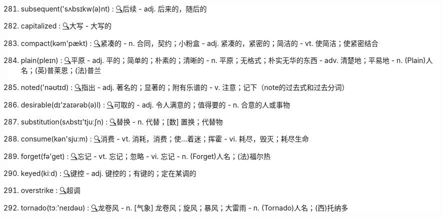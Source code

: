 281. subsequent('sʌbsɪkw(ə)nt) :  <a target='_blank' rel='nofollow noopener noreferrer' href='http://www.youdao.com/w/subsequent'>🔍</a>后续
    - adj. 后来的，随后的

282. capitalized :  <a target='_blank' rel='nofollow noopener noreferrer' href='http://www.youdao.com/w/capitalized'>🔍</a>大写
    - 大写的

283. compact(kəm'pækt) :  <a target='_blank' rel='nofollow noopener noreferrer' href='http://www.youdao.com/w/compact'>🔍</a>紧凑的
    - n. 合同，契约；小粉盒
    - adj. 紧凑的，紧密的；简洁的
    - vt. 使简洁；使紧密结合

284. plain(pleɪn) :  <a target='_blank' rel='nofollow noopener noreferrer' href='http://www.youdao.com/w/plain'>🔍</a>平原
    - adj. 平的；简单的；朴素的；清晰的
    - n. 平原；无格式；朴实无华的东西
    - adv. 清楚地；平易地
    - n. (Plain)人名；(英)普莱恩；(法)普兰

285. noted('nəʊtɪd) :  <a target='_blank' rel='nofollow noopener noreferrer' href='http://www.youdao.com/w/noted'>🔍</a>指出
    - adj. 著名的；显著的；附有乐谱的
    - v. 注意；记下（note的过去式和过去分词）

286. desirable(dɪ'zaɪərəb(ə)l) :  <a target='_blank' rel='nofollow noopener noreferrer' href='http://www.youdao.com/w/desirable'>🔍</a>可取的
    - adj. 令人满意的；值得要的
    - n. 合意的人或事物

287. substitution(sʌbstɪ'tjuːʃn) :  <a target='_blank' rel='nofollow noopener noreferrer' href='http://www.youdao.com/w/substitution'>🔍</a>替换
    - n. 代替；[数] 置换；代替物

288. consume(kən'sjuːm) :  <a target='_blank' rel='nofollow noopener noreferrer' href='http://www.youdao.com/w/consume'>🔍</a>消费
    - vt. 消耗，消费；使…着迷；挥霍
    - vi. 耗尽，毁灭；耗尽生命

289. forget(fə'get) :  <a target='_blank' rel='nofollow noopener noreferrer' href='http://www.youdao.com/w/forget'>🔍</a>忘记
    - vt. 忘记；忽略
    - vi. 忘记
    - n. (Forget)人名；(法)福尔热

290. keyed(kiːd) :  <a target='_blank' rel='nofollow noopener noreferrer' href='http://www.youdao.com/w/keyed'>🔍</a>键控
    - adj. 键控的；有键的；定在某调的

291. overstrike :  <a target='_blank' rel='nofollow noopener noreferrer' href='http://www.youdao.com/w/overstrike'>🔍</a>超调

292. tornado(tɔː'neɪdəʊ) :  <a target='_blank' rel='nofollow noopener noreferrer' href='http://www.youdao.com/w/tornado'>🔍</a>龙卷风
    - n. [气象] 龙卷风；旋风；暴风；大雷雨
    - n. (Tornado)人名；(西)托纳多
